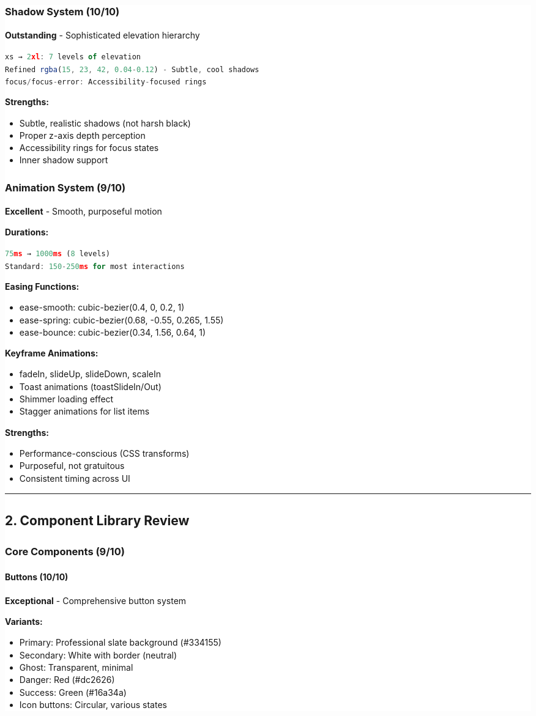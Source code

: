 ### Shadow System (10/10)
**Outstanding** - Sophisticated elevation hierarchy

```javascript
xs → 2xl: 7 levels of elevation
Refined rgba(15, 23, 42, 0.04-0.12) - Subtle, cool shadows
focus/focus-error: Accessibility-focused rings
```

**Strengths:**
- Subtle, realistic shadows (not harsh black)
- Proper z-axis depth perception
- Accessibility rings for focus states
- Inner shadow support

### Animation System (9/10)
**Excellent** - Smooth, purposeful motion

**Durations:**
```javascript
75ms → 1000ms (8 levels)
Standard: 150-250ms for most interactions
```

**Easing Functions:**
- ease-smooth: cubic-bezier(0.4, 0, 0.2, 1)
- ease-spring: cubic-bezier(0.68, -0.55, 0.265, 1.55)
- ease-bounce: cubic-bezier(0.34, 1.56, 0.64, 1)

**Keyframe Animations:**
- fadeIn, slideUp, slideDown, scaleIn
- Toast animations (toastSlideIn/Out)
- Shimmer loading effect
- Stagger animations for list items

**Strengths:**
- Performance-conscious (CSS transforms)
- Purposeful, not gratuitous
- Consistent timing across UI

---

## 2. Component Library Review

### Core Components (9/10)

#### Buttons (10/10)
**Exceptional** - Comprehensive button system

**Variants:**
- Primary: Professional slate background (#334155)
- Secondary: White with border (neutral)
- Ghost: Transparent, minimal
- Danger: Red (#dc2626)
- Success: Green (#16a34a)
- Icon buttons: Circular, various states
